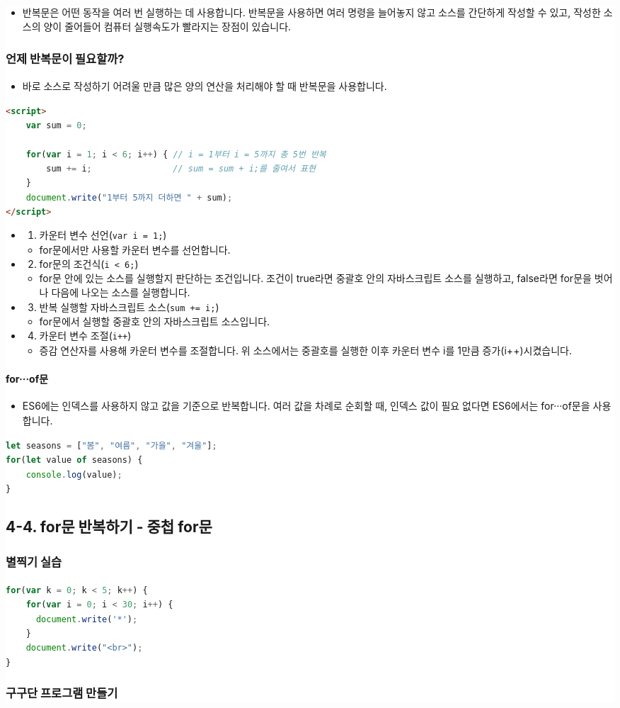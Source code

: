 * 반복문은 어떤 동작을 여러 번 실행하는 데 사용합니다. 반복문을 사용하면 여러 명령을 늘어놓지 않고 소스를 간단하게 작성할 수 있고, 작성한 소스의 양이 줄어들어 컴퓨터 실행속도가 빨라지는 장점이 있습니다.

### 언제 반복문이 필요할까?

* 바로 소스로 작성하기 어려울 만큼 많은 양의 연산을 처리해야 할 때 반복문을 사용합니다.

```html
<script>
    var sum = 0;

    for(var i = 1; i < 6; i++) { // i = 1부터 i = 5까지 총 5번 반복
        sum += i;                // sum = sum + i;를 줄여서 표현
    }
    document.write("1부터 5까지 더하면 " + sum);
</script>
```

* 1. 카운터 변수 선언(`var i = 1;`)
  * for문에서만 사용할 카운터 변수를 선언합니다.
* 2. for문의 조건식(`i < 6;`)
  * for문 안에 있는 소스를 실행할지 판단하는 조건입니다. 조건이 true라면 중괄호 안의 자바스크립트 소스를 실행하고, false라면 for문을 벗어나 다음에 나오는 소스를 실행합니다.
* 3. 반복 실행할 자바스크립트 소스(`sum += i;`)
  * for문에서 실행할 중괄호 안의 자바스크립트 소스입니다.
* 4. 카운터 변수 조절(`i++`)
  * 증감 연산자를 사용해 카운터 변수를 조절합니다. 위 소스에서는 중괄호를 실행한 이후 카운터 변수 i를 1만큼 증가(i++)시켰습니다.
  
#### for···of문

* ES6에는 인덱스를 사용하지 않고 값을 기준으로 반복합니다. 여러 값을 차례로 순회할 때, 인덱스 값이 필요 없다면 ES6에서는 for···of문을 사용합니다.

```js
let seasons = ["봄", "여름", "가을", "겨울"];
for(let value of seasons) {
    console.log(value);
}
```

## 4-4. for문 반복하기 - 중첩 for문

### 별찍기 실습

```js
for(var k = 0; k < 5; k++) {
    for(var i = 0; i < 30; i++) {
      document.write('*');
    }
    document.write("<br>");
}
```

### 구구단 프로그램 만들기
